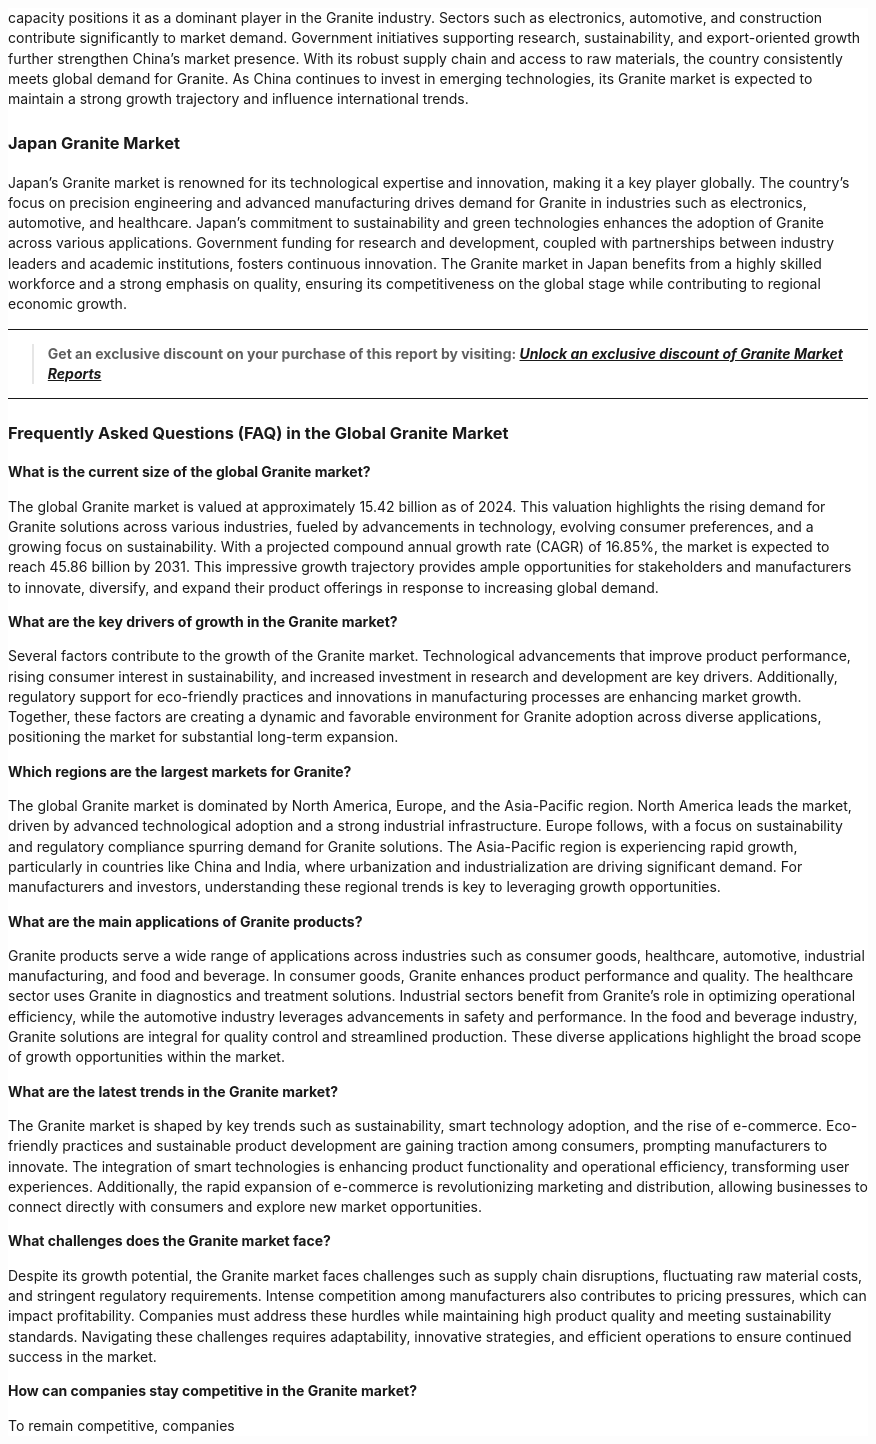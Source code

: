 capacity positions it as a dominant player in the Granite industry. Sectors such as electronics, automotive, and construction contribute significantly to market demand. Government initiatives supporting research, sustainability, and export-oriented growth further strengthen China&rsquo;s market presence. With its robust supply chain and access to raw materials, the country consistently meets global demand for Granite. As China continues to invest in emerging technologies, its Granite market is expected to maintain a strong growth trajectory and influence international trends.</p><h3>Japan Granite Market</h3><p>Japan&rsquo;s Granite market is renowned for its technological expertise and innovation, making it a key player globally. The country&rsquo;s focus on precision engineering and advanced manufacturing drives demand for Granite in industries such as electronics, automotive, and healthcare. Japan&rsquo;s commitment to sustainability and green technologies enhances the adoption of Granite across various applications. Government funding for research and development, coupled with partnerships between industry leaders and academic institutions, fosters continuous innovation. The Granite market in Japan benefits from a highly skilled workforce and a strong emphasis on quality, ensuring its competitiveness on the global stage while contributing to regional economic growth.</p><hr /><blockquote><p><strong>Get an exclusive discount on your purchase of this report by visiting: <em><a href="://marketresearchpulse.com/ask-for-discount/4409?utm_source=Github&amp;utm_medium=0110">Unlock an exclusive discount of Granite Market Reports</a></em>&nbsp;</strong></p></blockquote><hr /><h3>Frequently Asked Questions (FAQ) in the Global Granite Market</h3><p><strong>What is the current size of the global Granite market?</strong></p><p>The global Granite market is valued at approximately 15.42 billion as of 2024. This valuation highlights the rising demand for Granite solutions across various industries, fueled by advancements in technology, evolving consumer preferences, and a growing focus on sustainability. With a projected compound annual growth rate (CAGR) of 16.85%, the market is expected to reach 45.86 billion by 2031. This impressive growth trajectory provides ample opportunities for stakeholders and manufacturers to innovate, diversify, and expand their product offerings in response to increasing global demand.</p><p><strong>What are the key drivers of growth in the Granite market?</strong></p><p>Several factors contribute to the growth of the Granite market. Technological advancements that improve product performance, rising consumer interest in sustainability, and increased investment in research and development are key drivers. Additionally, regulatory support for eco-friendly practices and innovations in manufacturing processes are enhancing market growth. Together, these factors are creating a dynamic and favorable environment for Granite adoption across diverse applications, positioning the market for substantial long-term expansion.</p><p><strong>Which regions are the largest markets for Granite?</strong></p><p>The global Granite market is dominated by North America, Europe, and the Asia-Pacific region. North America leads the market, driven by advanced technological adoption and a strong industrial infrastructure. Europe follows, with a focus on sustainability and regulatory compliance spurring demand for Granite solutions. The Asia-Pacific region is experiencing rapid growth, particularly in countries like China and India, where urbanization and industrialization are driving significant demand. For manufacturers and investors, understanding these regional trends is key to leveraging growth opportunities.</p><p><strong>What are the main applications of Granite products?</strong></p><p>Granite products serve a wide range of applications across industries such as consumer goods, healthcare, automotive, industrial manufacturing, and food and beverage. In consumer goods, Granite enhances product performance and quality. The healthcare sector uses Granite in diagnostics and treatment solutions. Industrial sectors benefit from Granite&rsquo;s role in optimizing operational efficiency, while the automotive industry leverages advancements in safety and performance. In the food and beverage industry, Granite solutions are integral for quality control and streamlined production. These diverse applications highlight the broad scope of growth opportunities within the market.</p><p><strong>What are the latest trends in the Granite market?</strong></p><p>The Granite market is shaped by key trends such as sustainability, smart technology adoption, and the rise of e-commerce. Eco-friendly practices and sustainable product development are gaining traction among consumers, prompting manufacturers to innovate. The integration of smart technologies is enhancing product functionality and operational efficiency, transforming user experiences. Additionally, the rapid expansion of e-commerce is revolutionizing marketing and distribution, allowing businesses to connect directly with consumers and explore new market opportunities.</p><p><strong>What challenges does the Granite market face?</strong></p><p>Despite its growth potential, the Granite market faces challenges such as supply chain disruptions, fluctuating raw material costs, and stringent regulatory requirements. Intense competition among manufacturers also contributes to pricing pressures, which can impact profitability. Companies must address these hurdles while maintaining high product quality and meeting sustainability standards. Navigating these challenges requires adaptability, innovative strategies, and efficient operations to ensure continued success in the market.</p><p><strong>How can companies stay competitive in the Granite market?</strong></p><p>To remain competitive, companies